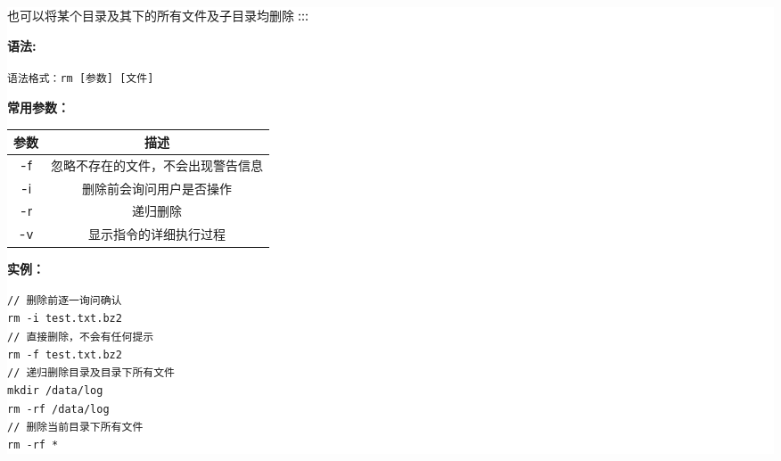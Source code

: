 也可以将某个目录及其下的所有文件及子目录均删除
:::

**语法:**

```
语法格式：rm [参数] [文件]
```

**常用参数：**

| **参数** |              **描述**              |
| :------: | :--------------------------------: |
|    -f    | 忽略不存在的文件，不会出现警告信息 |
|    -i    |      删除前会询问用户是否操作      |
|    -r    |              递归删除              |
|    -v    |       显示指令的详细执行过程       |

**实例：**

```shell
// 删除前逐一询问确认
rm -i test.txt.bz2
// 直接删除，不会有任何提示
rm -f test.txt.bz2
// 递归删除目录及目录下所有文件
mkdir /data/log
rm -rf /data/log
// 删除当前目录下所有文件
rm -rf *
```
